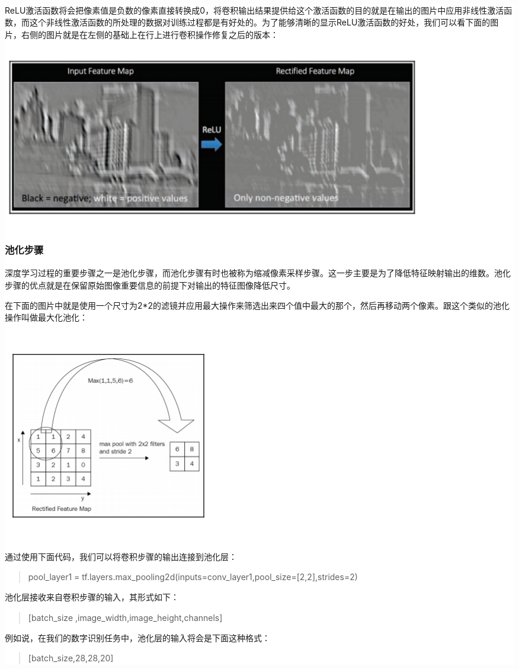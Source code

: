 ReLU激活函数将会把像素值是负数的像素直接转换成0，将卷积输出结果提供给这个激活函数的目的就是在输出的图片中应用非线性激活函数，而这个非线性激活函数的所处理的数据对训练过程都是有好处的。为了能够清晰的显示ReLU激活函数的好处，我们可以看下面的图片，右侧的图片就是在左侧的基础上在行上进行卷积操作修复之后的版本：

<img src='./images/2018/10/9.7.png' style='float:center; width:700px;height:300px'/>

### 池化步骤

深度学习过程的重要步骤之一是池化步骤，而池化步骤有时也被称为缩减像素采样步骤。这一步主要是为了降低特征映射输出的维数。池化步骤的优点就是在保留原始图像重要信息的前提下对输出的特征图像降低尺寸。

在下面的图片中就是使用一个尺寸为2\*2的滤镜并应用最大操作来筛选出来四个值中最大的那个，然后再移动两个像素。跟这个类似的池化操作叫做最大化池化：

<img src='./images/2018/10/9.8.png' style='float:center; width:350px;height:350px'/>

通过使用下面代码，我们可以将卷积步骤的输出连接到池化层：


> pool_layer1 = tf.layers.max_pooling2d(inputs=conv_layer1,pool_size=[2,2],strides=2)


池化层接收来自卷积步骤的输入，其形式如下：


> [batch_size ,image_width,image_height,channels]


例如说，在我们的数字识别任务中，池化层的输入将会是下面这种格式：


> [batch_size,28,28,20]
